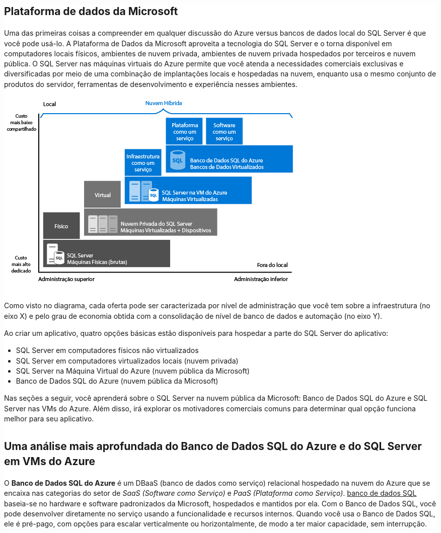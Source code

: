 ## <a name="microsofts-data-platform"></a>Plataforma de dados da Microsoft
Uma das primeiras coisas a compreender em qualquer discussão do Azure versus bancos de dados local do SQL Server é que você pode usá-lo. A Plataforma de Dados da Microsoft aproveita a tecnologia do SQL Server e o torna disponível em computadores locais físicos, ambientes de nuvem privada, ambientes de nuvem privada hospedados por terceiros e nuvem pública. O SQL Server nas máquinas virtuais do Azure permite que você atenda a necessidades comerciais exclusivas e diversificadas por meio de uma combinação de implantações locais e hospedadas na nuvem, enquanto usa o mesmo conjunto de produtos do servidor, ferramentas de desenvolvimento e experiência nesses ambientes.

   ![Opções do SQL Server na nuvem: servidor SQL em IaaS ou banco de dados SQL de SaaS na nuvem.](./media/sql-database-paas-vs-sql-server-iaas/SQLIAAS_SQL_Server_Cloud_Continuum.png)

Como visto no diagrama, cada oferta pode ser caracterizada por nível de administração que você tem sobre a infraestrutura (no eixo X) e pelo grau de economia obtida com a consolidação de nível de banco de dados e automação (no eixo Y).

Ao criar um aplicativo, quatro opções básicas estão disponíveis para hospedar a parte do SQL Server do aplicativo:

* SQL Server em computadores físicos não virtualizados
* SQL Server em computadores virtualizados locais (nuvem privada)
* SQL Server na Máquina Virtual do Azure (nuvem pública da Microsoft)
* Banco de Dados SQL do Azure (nuvem pública da Microsoft)

Nas seções a seguir, você aprenderá sobre o SQL Server na nuvem pública da Microsoft: Banco de Dados SQL do Azure e SQL Server nas VMs do Azure. Além disso, irá explorar os motivadores comerciais comuns para determinar qual opção funciona melhor para seu aplicativo.

## <a name="a-closer-look-at-azure-sql-database-and-sql-server-on-azure-vms"></a>Uma análise mais aprofundada do Banco de Dados SQL do Azure e do SQL Server em VMs do Azure
O **Banco de Dados SQL do Azure** é um DBaaS (banco de dados como serviço) relacional hospedado na nuvem do Azure que se encaixa nas categorias do setor de *SaaS (Software como Serviço)* e *PaaS (Plataforma como Serviço)*. [banco de dados SQL](sql-database-technical-overview.md) baseia-se no hardware e software padronizados da Microsoft, hospedados e mantidos por ela. Com o Banco de Dados SQL, você pode desenvolver diretamente no serviço usando a funcionalidade e recursos internos. Quando você usa o Banco de Dados SQL, ele é pré-pago, com opções para escalar verticalmente ou horizontalmente, de modo a ter maior capacidade, sem interrupção.
